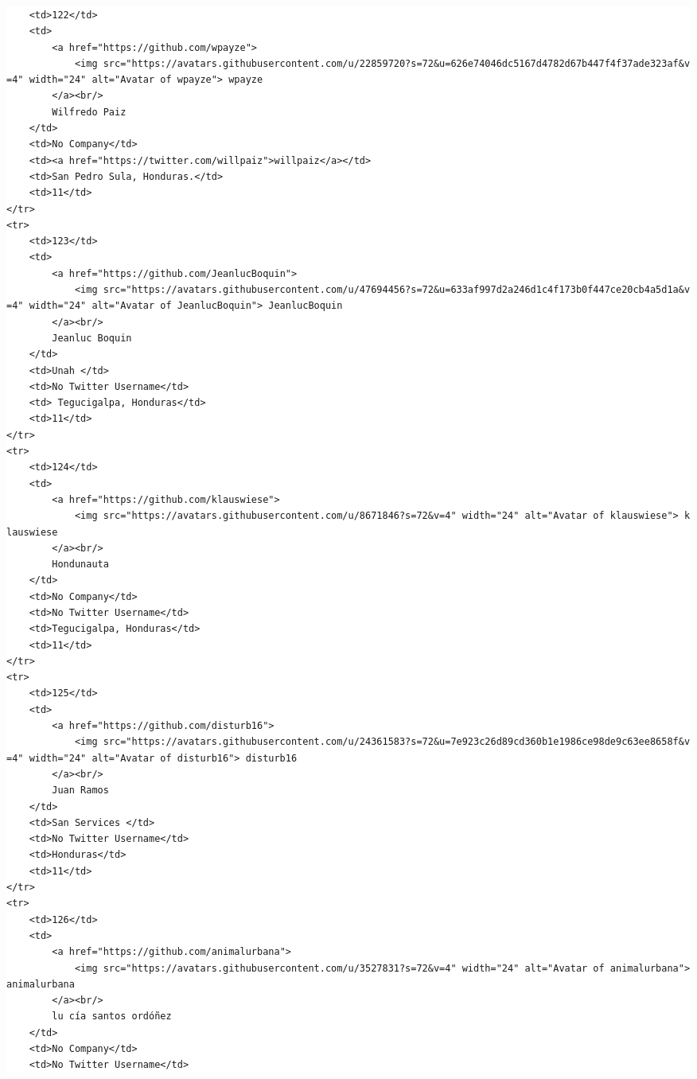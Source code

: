 		<td>122</td>
		<td>
			<a href="https://github.com/wpayze">
				<img src="https://avatars.githubusercontent.com/u/22859720?s=72&u=626e74046dc5167d4782d67b447f4f37ade323af&v=4" width="24" alt="Avatar of wpayze"> wpayze
			</a><br/>
			Wilfredo Paiz
		</td>
		<td>No Company</td>
		<td><a href="https://twitter.com/willpaiz">willpaiz</a></td>
		<td>San Pedro Sula, Honduras.</td>
		<td>11</td>
	</tr>
	<tr>
		<td>123</td>
		<td>
			<a href="https://github.com/JeanlucBoquin">
				<img src="https://avatars.githubusercontent.com/u/47694456?s=72&u=633af997d2a246d1c4f173b0f447ce20cb4a5d1a&v=4" width="24" alt="Avatar of JeanlucBoquin"> JeanlucBoquin
			</a><br/>
			Jeanluc Boquin
		</td>
		<td>Unah </td>
		<td>No Twitter Username</td>
		<td> Tegucigalpa, Honduras</td>
		<td>11</td>
	</tr>
	<tr>
		<td>124</td>
		<td>
			<a href="https://github.com/klauswiese">
				<img src="https://avatars.githubusercontent.com/u/8671846?s=72&v=4" width="24" alt="Avatar of klauswiese"> klauswiese
			</a><br/>
			Hondunauta
		</td>
		<td>No Company</td>
		<td>No Twitter Username</td>
		<td>Tegucigalpa, Honduras</td>
		<td>11</td>
	</tr>
	<tr>
		<td>125</td>
		<td>
			<a href="https://github.com/disturb16">
				<img src="https://avatars.githubusercontent.com/u/24361583?s=72&u=7e923c26d89cd360b1e1986ce98de9c63ee8658f&v=4" width="24" alt="Avatar of disturb16"> disturb16
			</a><br/>
			Juan Ramos
		</td>
		<td>San Services </td>
		<td>No Twitter Username</td>
		<td>Honduras</td>
		<td>11</td>
	</tr>
	<tr>
		<td>126</td>
		<td>
			<a href="https://github.com/animalurbana">
				<img src="https://avatars.githubusercontent.com/u/3527831?s=72&v=4" width="24" alt="Avatar of animalurbana"> animalurbana
			</a><br/>
			lu cía santos ordóñez
		</td>
		<td>No Company</td>
		<td>No Twitter Username</td>